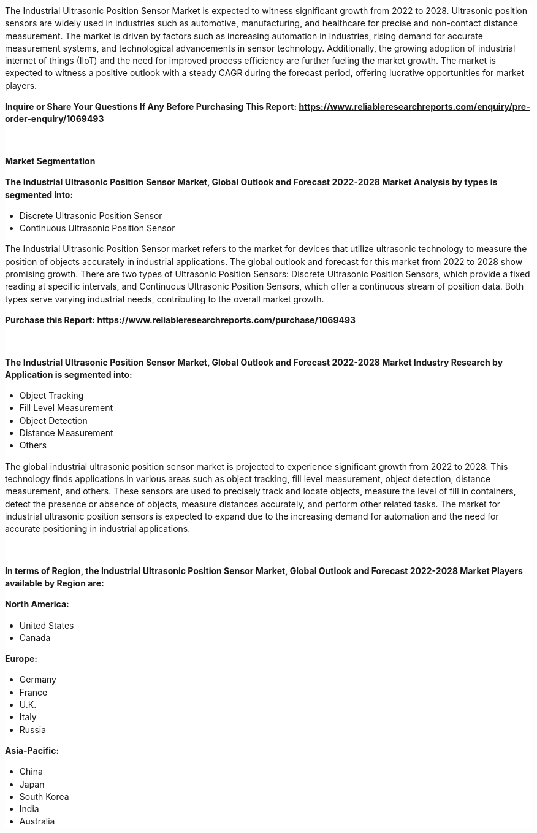 <p><p>The Industrial Ultrasonic Position Sensor Market is expected to witness significant growth from 2022 to 2028. Ultrasonic position sensors are widely used in industries such as automotive, manufacturing, and healthcare for precise and non-contact distance measurement. The market is driven by factors such as increasing automation in industries, rising demand for accurate measurement systems, and technological advancements in sensor technology. Additionally, the growing adoption of industrial internet of things (IIoT) and the need for improved process efficiency are further fueling the market growth. The market is expected to witness a positive outlook with a steady CAGR during the forecast period, offering lucrative opportunities for market players.</p></p>
<p><strong>Inquire or Share Your Questions If Any Before Purchasing This Report: <a href="https://www.reliableresearchreports.com/enquiry/pre-order-enquiry/1069493">https://www.reliableresearchreports.com/enquiry/pre-order-enquiry/1069493</a></strong></p>
<p>&nbsp;</p>
<p><strong>Market Segmentation</strong></p>
<p><strong>The Industrial Ultrasonic Position Sensor Market, Global Outlook and Forecast 2022-2028 Market Analysis by types is segmented into:</strong></p>
<p><ul><li>Discrete Ultrasonic Position Sensor</li><li>Continuous Ultrasonic Position Sensor</li></ul></p>
<p><p>The Industrial Ultrasonic Position Sensor market refers to the market for devices that utilize ultrasonic technology to measure the position of objects accurately in industrial applications. The global outlook and forecast for this market from 2022 to 2028 show promising growth. There are two types of Ultrasonic Position Sensors: Discrete Ultrasonic Position Sensors, which provide a fixed reading at specific intervals, and Continuous Ultrasonic Position Sensors, which offer a continuous stream of position data. Both types serve varying industrial needs, contributing to the overall market growth.</p></p>
<p><strong>Purchase this Report:&nbsp;<a href="https://www.reliableresearchreports.com/purchase/1069493">https://www.reliableresearchreports.com/purchase/1069493</a></strong></p>
<p>&nbsp;</p>
<p><strong>The Industrial Ultrasonic Position Sensor Market, Global Outlook and Forecast 2022-2028 Market Industry Research by Application is segmented into:</strong></p>
<p><ul><li>Object Tracking</li><li>Fill Level Measurement</li><li>Object Detection</li><li>Distance Measurement</li><li>Others</li></ul></p>
<p><p>The global industrial ultrasonic position sensor market is projected to experience significant growth from 2022 to 2028. This technology finds applications in various areas such as object tracking, fill level measurement, object detection, distance measurement, and others. These sensors are used to precisely track and locate objects, measure the level of fill in containers, detect the presence or absence of objects, measure distances accurately, and perform other related tasks. The market for industrial ultrasonic position sensors is expected to expand due to the increasing demand for automation and the need for accurate positioning in industrial applications.</p></p>
<p>&nbsp;</p>
<p><strong>In terms of Region, the Industrial Ultrasonic Position Sensor Market, Global Outlook and Forecast 2022-2028 Market Players available by Region are:</strong></p>
<p>
    <p> <strong> North America: </strong>
        <ul>
            <li>United States</li>
            <li>Canada</li>
        </ul>
        </p> 
    <p> <strong> Europe: </strong>
        <ul>
            <li>Germany</li>
            <li>France</li>
            <li>U.K.</li>
            <li>Italy</li>
            <li>Russia</li>
        </ul>
        </p> 
    <p> <strong> Asia-Pacific: </strong>
        <ul>
            <li>China</li>
            <li>Japan</li>
            <li>South Korea</li>
            <li>India</li>
            <li>Australia</li>